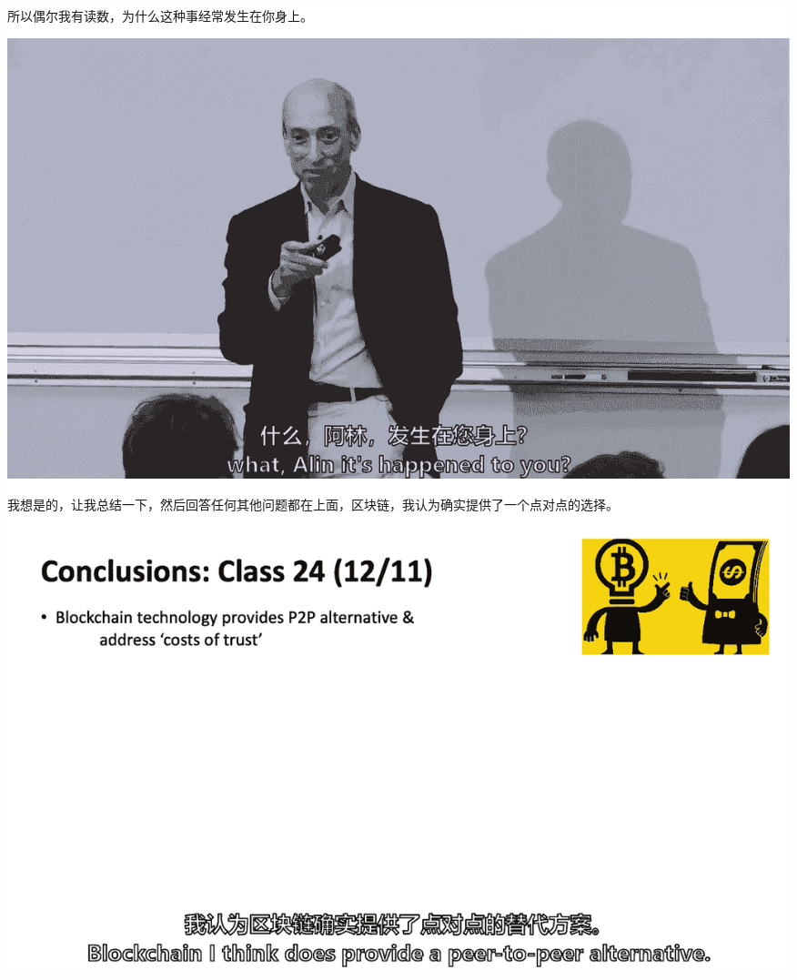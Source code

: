 所以偶尔我有读数，为什么这种事经常发生在你身上。

![](img/17422c0098fb79d5b74be03044f0d322_231.png)

我想是的，让我总结一下，然后回答任何其他问题都在上面，区块链，我认为确实提供了一个点对点的选择。

![](img/17422c0098fb79d5b74be03044f0d322_233.png)
